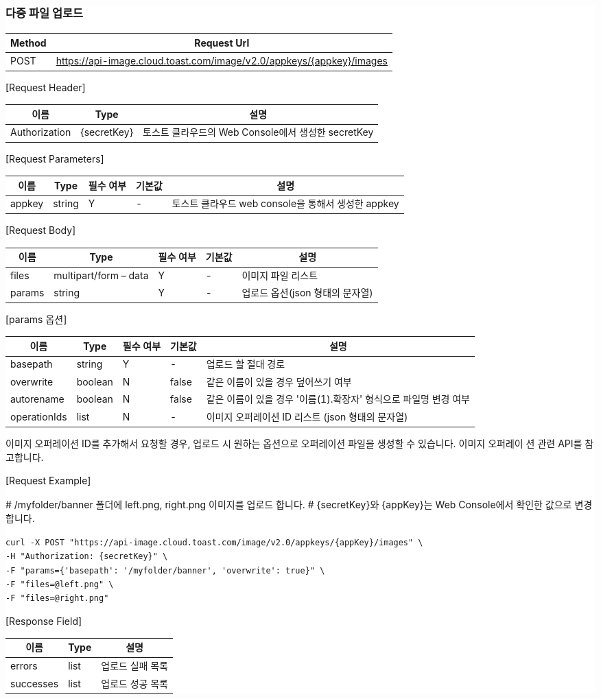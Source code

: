 ### 다중 파일 업로드

|Method|	Request Url|
|---|---|
|POST|	https://api-image.cloud.toast.com/image/v2.0/appkeys/{appkey}/images|

[Request Header]

|이름|	Type|	설명|
|---|---|---|
|Authorization|	{secretKey}|	토스트 클라우드의 Web Console에서 생성한 secretKey|

[Request Parameters]

|이름|	Type|	필수 여부|	기본값|	설명|
|---|---|---|---|---|
|appkey|	string|	Y| -|토스트 클라우드 web console을 통해서 생성한 appkey|

[Request Body]

|이름|	Type|	필수 여부|	기본값|	설명|
|---|---|---|---|---|
|files|	multipart/form – data|	Y| -|이미지 파일 리스트|
|params|	string|	Y|-|업로드 옵션(json 형태의 문자열)|

[params 옵션]

|이름|	Type|	필수 여부|	기본값|	설명|
|---|---|---|---|---|
|basepath|	string|	Y| -|업로드 할 절대 경로|
|overwrite|	boolean|	N|	false|	같은 이름이 있을 경우 덮어쓰기 여부|
|autorename|	boolean|	N|	false|	같은 이름이 있을 경우 '이름(1).확장자' 형식으로 파일명 변경 여부|
|operationIds|	list|	N| -|이미지 오퍼레이션 ID 리스트 (json 형태의 문자열)|

이미지 오퍼레이션 ID를 추가해서 요청할 경우, 업로드 시 원하는 옵션으로 오퍼레이션 파일을 생성할 수 있습니다. 이미지 오퍼레이 션 관련 API를 참고합니다.

[Request Example]

\# /myfolder/banner 폴더에 left.png, right.png 이미지를 업로드 합니다.
\# {secretKey}와 {appKey}는 Web Console에서 확인한 값으로 변경합니다.

```
curl ‐X POST "https://api-image.cloud.toast.com/image/v2.0/appkeys/{appKey}/images" \
‐H "Authorization: {secretKey}" \
‐F "params={'basepath': '/myfolder/banner', 'overwrite': true}" \
‐F "files=@left.png" \
‐F "files=@right.png"
```

[Response Field]

|이름|	Type|	설명|
|---|---|---|
|errors|	list|	업로드 실패 목록|
|successes|	list|	업로드 성공 목록|
